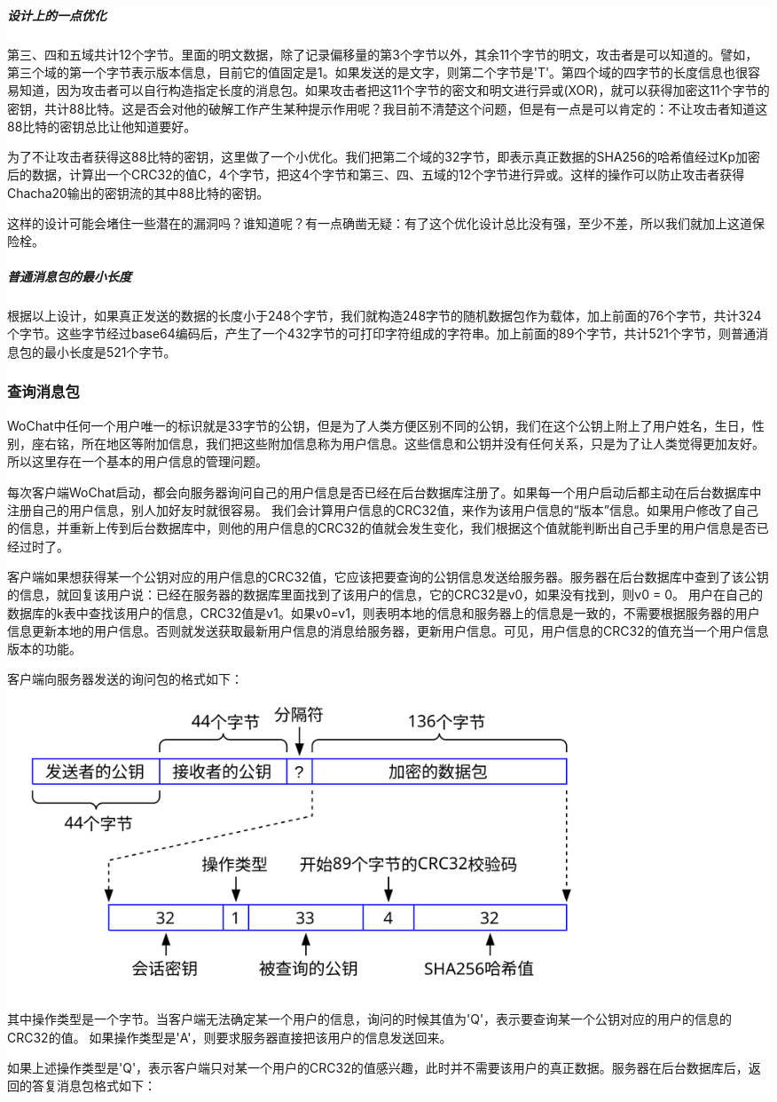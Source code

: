 ##### 设计上的一点优化

第三、四和五域共计12个字节。里面的明文数据，除了记录偏移量的第3个字节以外，其余11个字节的明文，攻击者是可以知道的。譬如，第三个域的第一个字节表示版本信息，目前它的值固定是1。如果发送的是文字，则第二个字节是'T'。第四个域的四字节的长度信息也很容易知道，因为攻击者可以自行构造指定长度的消息包。如果攻击者把这11个字节的密文和明文进行异或(XOR)，就可以获得加密这11个字节的密钥，共计88比特。这是否会对他的破解工作产生某种提示作用呢？我目前不清楚这个问题，但是有一点是可以肯定的：不让攻击者知道这88比特的密钥总比让他知道要好。

为了不让攻击者获得这88比特的密钥，这里做了一个小优化。我们把第二个域的32字节，即表示真正数据的SHA256的哈希值经过Kp加密后的数据，计算出一个CRC32的值C，4个字节，把这4个字节和第三、四、五域的12个字节进行异或。这样的操作可以防止攻击者获得Chacha20输出的密钥流的其中88比特的密钥。 

这样的设计可能会堵住一些潜在的漏洞吗？谁知道呢？有一点确凿无疑：有了这个优化设计总比没有强，至少不差，所以我们就加上这道保险栓。 

##### 普通消息包的最小长度

根据以上设计，如果真正发送的数据的长度小于248个字节，我们就构造248字节的随机数据包作为载体，加上前面的76个字节，共计324个字节。这些字节经过base64编码后，产生了一个432字节的可打印字符组成的字符串。加上前面的89个字节，共计521个字节，则普通消息包的最小长度是521个字节。

### 查询消息包

WoChat中任何一个用户唯一的标识就是33字节的公钥，但是为了人类方便区别不同的公钥，我们在这个公钥上附上了用户姓名，生日，性别，座右铭，所在地区等附加信息，我们把这些附加信息称为用户信息。这些信息和公钥并没有任何关系，只是为了让人类觉得更加友好。所以这里存在一个基本的用户信息的管理问题。

每次客户端WoChat启动，都会向服务器询问自己的用户信息是否已经在后台数据库注册了。如果每一个用户启动后都主动在后台数据库中注册自己的用户信息，别人加好友时就很容易。 我们会计算用户信息的CRC32值，来作为该用户信息的“版本”信息。如果用户修改了自己的信息，并重新上传到后台数据库中，则他的用户信息的CRC32的值就会发生变化，我们根据这个值就能判断出自己手里的用户信息是否已经过时了。

客户端如果想获得某一个公钥对应的用户信息的CRC32值，它应该把要查询的公钥信息发送给服务器。服务器在后台数据库中查到了该公钥的信息，就回复该用户说：已经在服务器的数据库里面找到了该用户的信息，它的CRC32是v0，如果没有找到，则v0 = 0。 用户在自己的数据库的k表中查找该用户的信息，CRC32值是v1。如果v0=v1，则表明本地的信息和服务器上的信息是一致的，不需要根据服务器的用户信息更新本地的用户信息。否则就发送获取最新用户信息的消息给服务器，更新用户信息。可见，用户信息的CRC32的值充当一个用户信息版本的功能。

客户端向服务器发送的询问包的格式如下：

![](x0002.svg) 

其中操作类型是一个字节。当客户端无法确定某一个用户的信息，询问的时候其值为'Q'，表示要查询某一个公钥对应的用户的信息的CRC32的值。 如果操作类型是'A'，则要求服务器直接把该用户的信息发送回来。

如果上述操作类型是'Q'，表示客户端只对某一个用户的CRC32的值感兴趣，此时并不需要该用户的真正数据。服务器在后台数据库后，返回的答复消息包格式如下：
